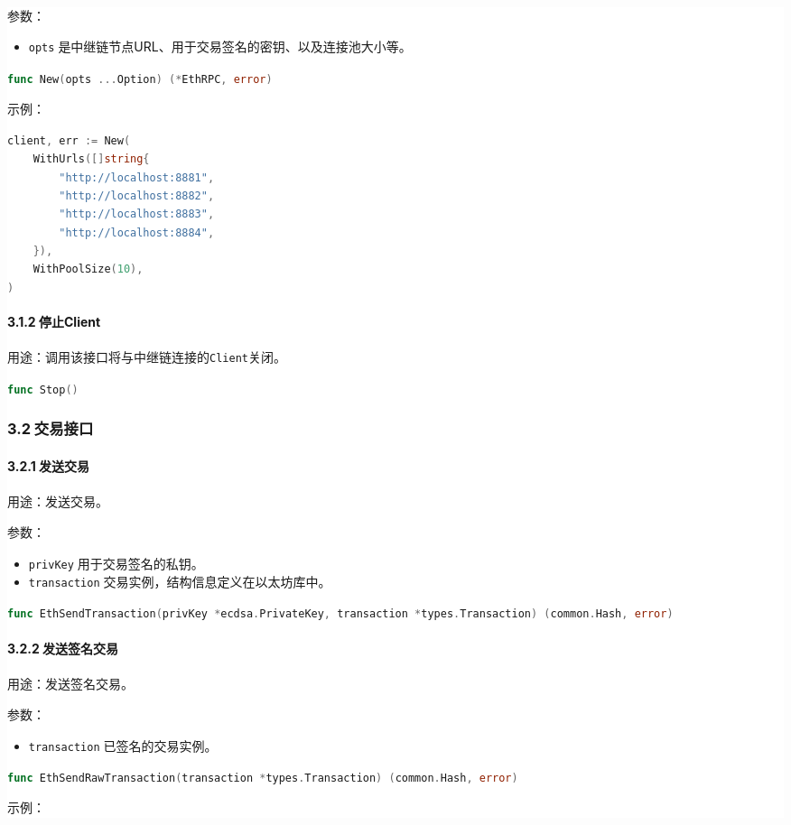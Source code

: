 参数：

- `opts` 是中继链节点URL、用于交易签名的密钥、以及连接池大小等。

```go
func New(opts ...Option) (*EthRPC, error)
```

示例：

```go
client, err := New(
    WithUrls([]string{
        "http://localhost:8881",
        "http://localhost:8882",
        "http://localhost:8883",
        "http://localhost:8884",
    }),
    WithPoolSize(10),
)
```

#### 3.1.2 停止Client

用途：调用该接口将与中继链连接的`Client`关闭。

```go
func Stop()
```

### 3.2 交易接口

#### 3.2.1 发送交易

用途：发送交易。

参数：

- `privKey` 用于交易签名的私钥。
- `transaction` 交易实例，结构信息定义在以太坊库中。

```go
func EthSendTransaction(privKey *ecdsa.PrivateKey, transaction *types.Transaction) (common.Hash, error)
```

#### 3.2.2 发送签名交易

用途：发送签名交易。

参数：

- `transaction` 已签名的交易实例。

```go
func EthSendRawTransaction(transaction *types.Transaction) (common.Hash, error)
```

示例：
